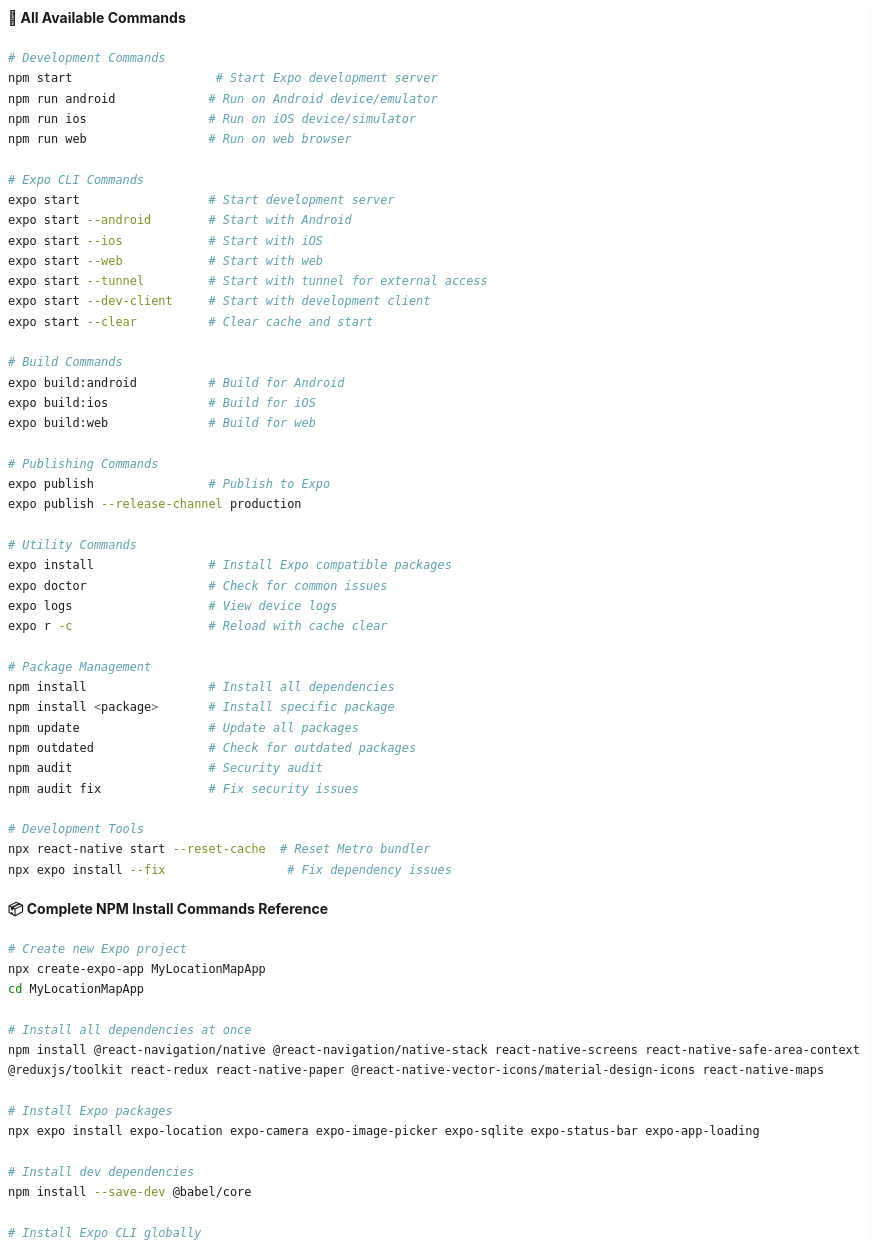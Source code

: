 #### **🚀 All Available Commands**
```bash
# Development Commands
npm start                    # Start Expo development server
npm run android             # Run on Android device/emulator
npm run ios                 # Run on iOS device/simulator
npm run web                 # Run on web browser

# Expo CLI Commands
expo start                  # Start development server
expo start --android        # Start with Android
expo start --ios            # Start with iOS
expo start --web            # Start with web
expo start --tunnel         # Start with tunnel for external access
expo start --dev-client     # Start with development client
expo start --clear          # Clear cache and start

# Build Commands
expo build:android          # Build for Android
expo build:ios              # Build for iOS
expo build:web              # Build for web

# Publishing Commands
expo publish                # Publish to Expo
expo publish --release-channel production

# Utility Commands
expo install                # Install Expo compatible packages
expo doctor                 # Check for common issues
expo logs                   # View device logs
expo r -c                   # Reload with cache clear

# Package Management
npm install                 # Install all dependencies
npm install <package>       # Install specific package
npm update                  # Update all packages
npm outdated                # Check for outdated packages
npm audit                   # Security audit
npm audit fix               # Fix security issues

# Development Tools
npx react-native start --reset-cache  # Reset Metro bundler
npx expo install --fix                 # Fix dependency issues
```

#### **📦 Complete NPM Install Commands Reference**
```bash
# Create new Expo project
npx create-expo-app MyLocationMapApp
cd MyLocationMapApp

# Install all dependencies at once
npm install @react-navigation/native @react-navigation/native-stack react-native-screens react-native-safe-area-context @reduxjs/toolkit react-redux react-native-paper @react-native-vector-icons/material-design-icons react-native-maps

# Install Expo packages
npx expo install expo-location expo-camera expo-image-picker expo-sqlite expo-status-bar expo-app-loading

# Install dev dependencies
npm install --save-dev @babel/core

# Install Expo CLI globally
```